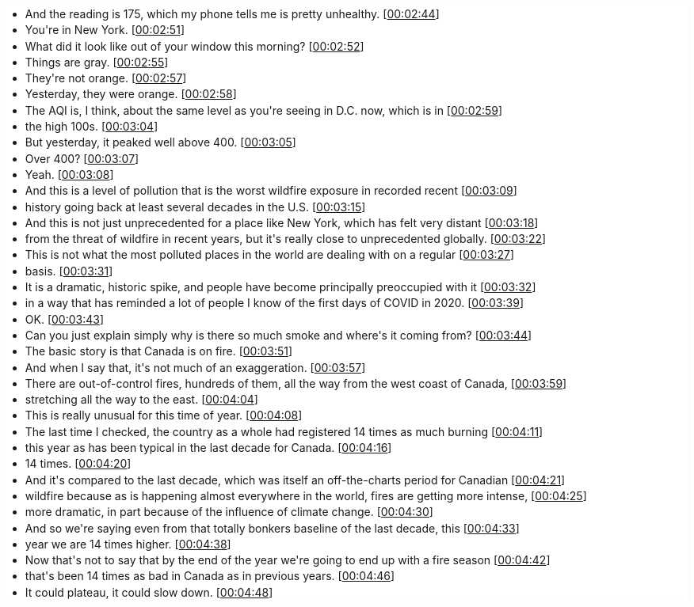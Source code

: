 *  And the reading is 175, which my phone tells me is pretty unhealthy. [[00:02:44](https://www.youtube.com/watch?v=kWC61-UcSVA&t=164.84s)]
*  You're in New York. [[00:02:51](https://www.youtube.com/watch?v=kWC61-UcSVA&t=171.08s)]
*  What did it look like out of your window this morning? [[00:02:52](https://www.youtube.com/watch?v=kWC61-UcSVA&t=172.08s)]
*  Things are gray. [[00:02:55](https://www.youtube.com/watch?v=kWC61-UcSVA&t=175.08s)]
*  They're not orange. [[00:02:57](https://www.youtube.com/watch?v=kWC61-UcSVA&t=177.08s)]
*  Yesterday, they were orange. [[00:02:58](https://www.youtube.com/watch?v=kWC61-UcSVA&t=178.08s)]
*  The AQI is, I think, about the same level as you're seeing in D.C. now, which is in [[00:02:59](https://www.youtube.com/watch?v=kWC61-UcSVA&t=179.08s)]
*  the high 100s. [[00:03:04](https://www.youtube.com/watch?v=kWC61-UcSVA&t=184.08s)]
*  But yesterday, it peaked well above 400. [[00:03:05](https://www.youtube.com/watch?v=kWC61-UcSVA&t=185.08s)]
*  Over 400? [[00:03:07](https://www.youtube.com/watch?v=kWC61-UcSVA&t=187.68s)]
*  Yeah. [[00:03:08](https://www.youtube.com/watch?v=kWC61-UcSVA&t=188.68s)]
*  And this is a level of pollution that is the worst wildfire exposure in recorded recent [[00:03:09](https://www.youtube.com/watch?v=kWC61-UcSVA&t=189.68s)]
*  history going back at least several decades in the U.S. [[00:03:15](https://www.youtube.com/watch?v=kWC61-UcSVA&t=195.52s)]
*  And this is not just unprecedented for a place like New York, which has felt very distant [[00:03:18](https://www.youtube.com/watch?v=kWC61-UcSVA&t=198.79999999999998s)]
*  from the threat of wildfire in recent years, but it's really close to unprecedented globally. [[00:03:22](https://www.youtube.com/watch?v=kWC61-UcSVA&t=202.79999999999998s)]
*  This is not what the most polluted places in the world are dealing with on a regular [[00:03:27](https://www.youtube.com/watch?v=kWC61-UcSVA&t=207.28s)]
*  basis. [[00:03:31](https://www.youtube.com/watch?v=kWC61-UcSVA&t=211.35999999999999s)]
*  It is a dramatic, historic spike, and people have become principally preoccupied with it [[00:03:32](https://www.youtube.com/watch?v=kWC61-UcSVA&t=212.35999999999999s)]
*  in a way that has reminded a lot of people I know of the first days of COVID in 2020. [[00:03:39](https://www.youtube.com/watch?v=kWC61-UcSVA&t=219.0s)]
*  OK. [[00:03:43](https://www.youtube.com/watch?v=kWC61-UcSVA&t=223.79999999999998s)]
*  Can you just explain simply why is there so much smoke and where's it coming from? [[00:03:44](https://www.youtube.com/watch?v=kWC61-UcSVA&t=224.8s)]
*  The basic story is that Canada is on fire. [[00:03:51](https://www.youtube.com/watch?v=kWC61-UcSVA&t=231.76000000000002s)]
*  And when I say that, it's not much of an exaggeration. [[00:03:57](https://www.youtube.com/watch?v=kWC61-UcSVA&t=237.16000000000003s)]
*  There are out-of-control fires, hundreds of them, all the way from the west coast of Canada, [[00:03:59](https://www.youtube.com/watch?v=kWC61-UcSVA&t=239.8s)]
*  stretching all the way to the east. [[00:04:04](https://www.youtube.com/watch?v=kWC61-UcSVA&t=244.72000000000003s)]
*  This is really unusual for this time of year. [[00:04:08](https://www.youtube.com/watch?v=kWC61-UcSVA&t=248.32000000000002s)]
*  The last time I checked, the country as a whole had registered 14 times as much burning [[00:04:11](https://www.youtube.com/watch?v=kWC61-UcSVA&t=251.0s)]
*  this year as has been typical in the last decade for Canada. [[00:04:16](https://www.youtube.com/watch?v=kWC61-UcSVA&t=256.68s)]
*  14 times. [[00:04:20](https://www.youtube.com/watch?v=kWC61-UcSVA&t=260.12s)]
*  And it's compared to the last decade, which was itself an off-the-charts period for Canadian [[00:04:21](https://www.youtube.com/watch?v=kWC61-UcSVA&t=261.36s)]
*  wildfire because as is happening almost everywhere in the world, fires are getting more intense, [[00:04:25](https://www.youtube.com/watch?v=kWC61-UcSVA&t=265.76s)]
*  more dramatic, in part because of the influence of climate change. [[00:04:30](https://www.youtube.com/watch?v=kWC61-UcSVA&t=270.8s)]
*  And so we're saying even from that totally bonkers baseline of the last decade, this [[00:04:33](https://www.youtube.com/watch?v=kWC61-UcSVA&t=273.92s)]
*  year we are 14 times higher. [[00:04:38](https://www.youtube.com/watch?v=kWC61-UcSVA&t=278.18s)]
*  Now that's not to say that by the end of the year we're going to end up with a fire season [[00:04:42](https://www.youtube.com/watch?v=kWC61-UcSVA&t=282.0s)]
*  that's been 14 times as bad in Canada as in previous years. [[00:04:46](https://www.youtube.com/watch?v=kWC61-UcSVA&t=286.2s)]
*  It could plateau, it could slow down. [[00:04:48](https://www.youtube.com/watch?v=kWC61-UcSVA&t=288.6s)]